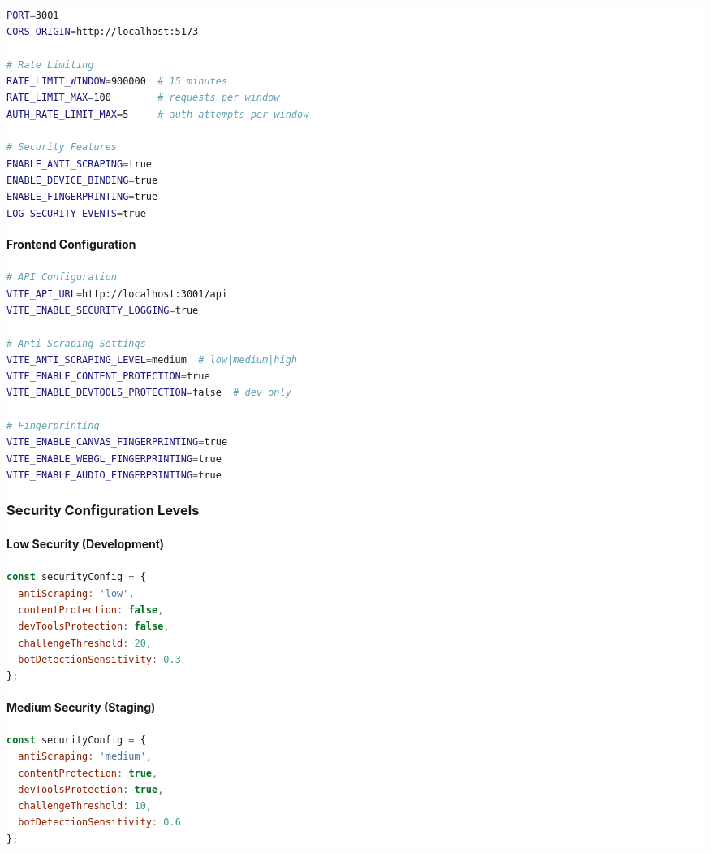 ```bash
PORT=3001
CORS_ORIGIN=http://localhost:5173

# Rate Limiting
RATE_LIMIT_WINDOW=900000  # 15 minutes
RATE_LIMIT_MAX=100        # requests per window
AUTH_RATE_LIMIT_MAX=5     # auth attempts per window

# Security Features
ENABLE_ANTI_SCRAPING=true
ENABLE_DEVICE_BINDING=true
ENABLE_FINGERPRINTING=true
LOG_SECURITY_EVENTS=true
```

#### **Frontend Configuration**
```bash
# API Configuration
VITE_API_URL=http://localhost:3001/api
VITE_ENABLE_SECURITY_LOGGING=true

# Anti-Scraping Settings
VITE_ANTI_SCRAPING_LEVEL=medium  # low|medium|high
VITE_ENABLE_CONTENT_PROTECTION=true
VITE_ENABLE_DEVTOOLS_PROTECTION=false  # dev only

# Fingerprinting
VITE_ENABLE_CANVAS_FINGERPRINTING=true
VITE_ENABLE_WEBGL_FINGERPRINTING=true
VITE_ENABLE_AUDIO_FINGERPRINTING=true
```

### **Security Configuration Levels**

#### **Low Security (Development)**
```javascript
const securityConfig = {
  antiScraping: 'low',
  contentProtection: false,
  devToolsProtection: false,
  challengeThreshold: 20,
  botDetectionSensitivity: 0.3
};
```

#### **Medium Security (Staging)**
```javascript
const securityConfig = {
  antiScraping: 'medium',
  contentProtection: true,
  devToolsProtection: true,
  challengeThreshold: 10,
  botDetectionSensitivity: 0.6
};
```
